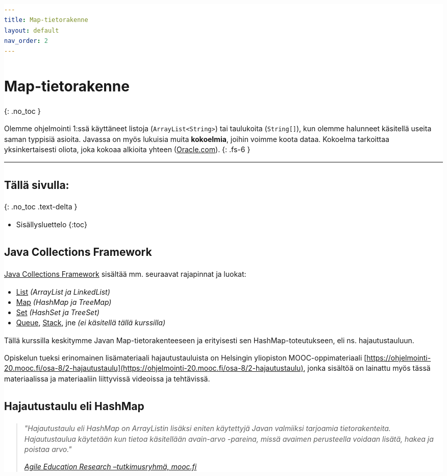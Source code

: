 ```yaml
---
title: Map-tietorakenne
layout: default
nav_order: 2
---
```


# Map-tietorakenne
{: .no_toc }

Olemme ohjelmointi 1:ssä käyttäneet listoja (`ArrayList<String>`) tai taulukoita (`String[]`), kun olemme halunneet käsitellä useita saman typpisiä asioita. Javassa on myös lukuisia muita **kokoelmia**, joihin voimme koota dataa. Kokoelma tarkoittaa yksinkertaisesti oliota, joka kokoaa alkioita yhteen ([Oracle.com](https://docs.oracle.com/javase/tutorial/collections/intro/index.html)).
{: .fs-6 }

---

## Tällä sivulla:
{: .no_toc .text-delta }

* Sisällysluettelo
{:toc}

## Java Collections Framework

[Java Collections Framework](https://docs.oracle.com/en/java/javase/15/docs/api/java.base/java/util/package-summary.html#CollectionsFramework) sisältää mm. seuraavat rajapinnat ja luokat:

* [List](https://docs.oracle.com/en/java/javase/15/docs/api/java.base/java/util/List.html) *(ArrayList ja LinkedList)*
* [Map](https://docs.oracle.com/en/java/javase/15/docs/api/java.base/java/util/Map.html) *(HashMap ja TreeMap)*
* [Set](https://docs.oracle.com/en/java/javase/15/docs/api/java.base/java/util/Set.html) *(HashSet ja TreeSet)*
* [Queue](https://docs.oracle.com/en/java/javase/15/docs/api/java.base/java/util/Queue.html), [Stack](https://docs.oracle.com/en/java/javase/15/docs/api/java.base/java/util/Stack.html), jne *(ei käsitellä tällä kurssilla)*

Tällä kurssilla keskitymme Javan Map-tietorakenteeseen ja erityisesti sen HashMap-toteutukseen, eli ns. hajautustauluun.

Opiskelun tueksi erinomainen lisämateriaali hajautustauluista on Helsingin yliopiston MOOC-oppimateriaali [https://ohjelmointi-20.mooc.fi/osa-8/2-hajautustaulu](https://ohjelmointi-20.mooc.fi/osa-8/2-hajautustaulu), jonka sisältöä on lainattu myös tässä materiaalissa ja materiaaliin liittyvissä videoissa ja tehtävissä.


## Hajautustaulu eli HashMap

> *"Hajautustaulu eli HashMap on ArrayListin lisäksi eniten käytettyjä Javan valmiiksi tarjoamia tietorakenteita. Hajautustaulua käytetään kun tietoa käsitellään avain-arvo -pareina, missä avaimen perusteella voidaan lisätä, hakea ja poistaa arvo."*
>
> *[Agile Education Research –tutkimusryhmä, mooc.fi](https://ohjelmointi-20.mooc.fi/osa-8/2-hajautustaulu)*
